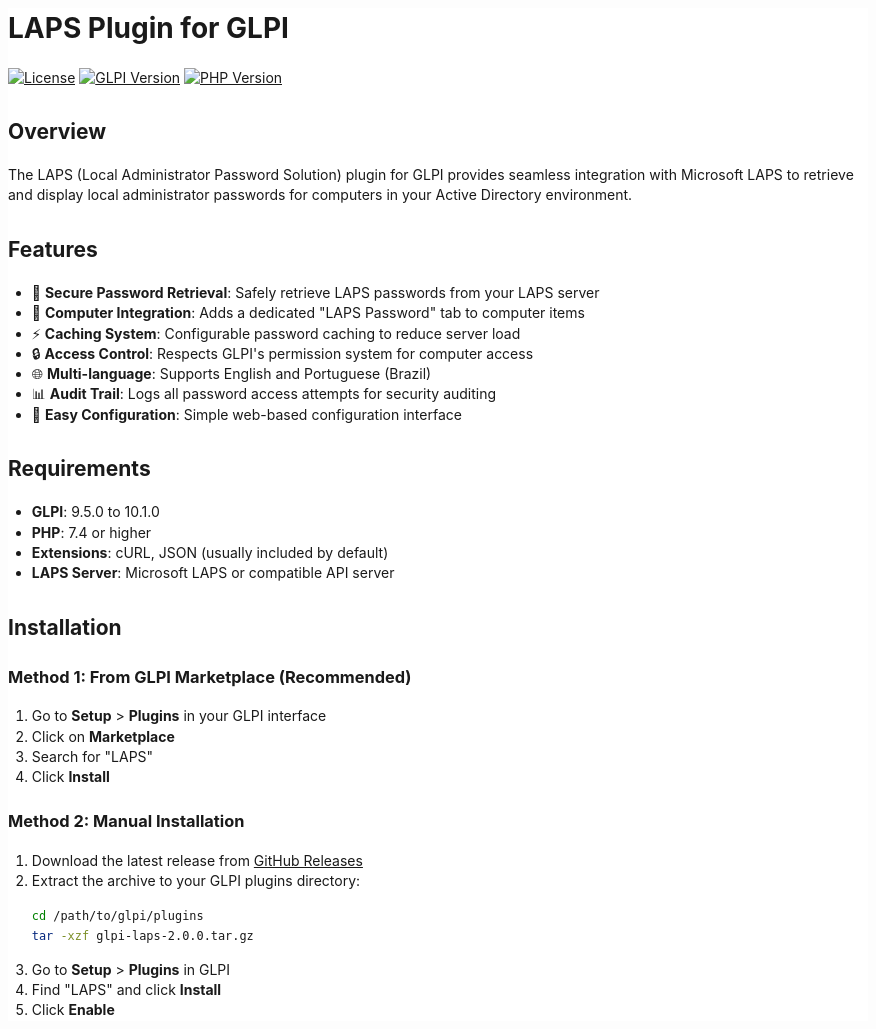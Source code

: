 # LAPS Plugin for GLPI

[![License](https://img.shields.io/badge/License-GPL%20v2%2B-blue.svg)](https://www.gnu.org/licenses/gpl-2.0.txt)
[![GLPI Version](https://img.shields.io/badge/GLPI-9.5%20to%2010.1-green.svg)](https://glpi-project.org/)
[![PHP Version](https://img.shields.io/badge/PHP-7.4%2B-blue.svg)](https://www.php.net/)

## Overview

The LAPS (Local Administrator Password Solution) plugin for GLPI provides seamless integration with Microsoft LAPS to retrieve and display local administrator passwords for computers in your Active Directory environment.

## Features

- 🔐 **Secure Password Retrieval**: Safely retrieve LAPS passwords from your LAPS server
- 🎯 **Computer Integration**: Adds a dedicated "LAPS Password" tab to computer items
- ⚡ **Caching System**: Configurable password caching to reduce server load
- 🔒 **Access Control**: Respects GLPI's permission system for computer access
- 🌐 **Multi-language**: Supports English and Portuguese (Brazil)
- 📊 **Audit Trail**: Logs all password access attempts for security auditing
- 🔧 **Easy Configuration**: Simple web-based configuration interface

## Requirements

- **GLPI**: 9.5.0 to 10.1.0
- **PHP**: 7.4 or higher
- **Extensions**: cURL, JSON (usually included by default)
- **LAPS Server**: Microsoft LAPS or compatible API server

## Installation

### Method 1: From GLPI Marketplace (Recommended)

1. Go to **Setup** > **Plugins** in your GLPI interface
2. Click on **Marketplace**
3. Search for "LAPS"
4. Click **Install**

### Method 2: Manual Installation

1. Download the latest release from [GitHub Releases](https://github.com/pluginsGLPI/laps/releases)
2. Extract the archive to your GLPI plugins directory:
   ```bash
   cd /path/to/glpi/plugins
   tar -xzf glpi-laps-2.0.0.tar.gz
   ```
3. Go to **Setup** > **Plugins** in GLPI
4. Find "LAPS" and click **Install**
5. Click **Enable**
